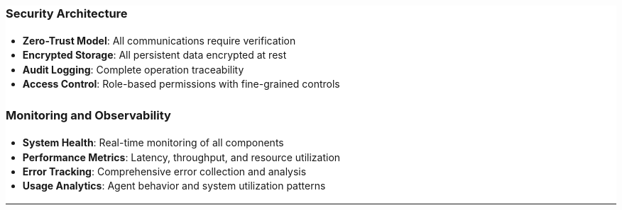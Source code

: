### Security Architecture
- **Zero-Trust Model**: All communications require verification
- **Encrypted Storage**: All persistent data encrypted at rest
- **Audit Logging**: Complete operation traceability
- **Access Control**: Role-based permissions with fine-grained controls

### Monitoring and Observability
- **System Health**: Real-time monitoring of all components
- **Performance Metrics**: Latency, throughput, and resource utilization
- **Error Tracking**: Comprehensive error collection and analysis
- **Usage Analytics**: Agent behavior and system utilization patterns

---

